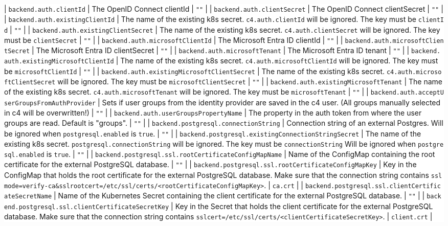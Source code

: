 | `backend.auth.clientId`                               | The OpenID Connect clientId                                                                                                                                                                                             | `""`                                         |
| `backend.auth.clientSecret`                           | The OpenID Connect clientSecret                                                                                                                                                                                         | `""`                                         |
| `backend.auth.existingClientId`                       | The name of the existing k8s secret. `c4.auth.clientId` will be ignored. The key must be `clientId`                                                                                                                     | `""`                                         |
| `backend.auth.existingClientSecret`                   | The name of the existing k8s secret. `c4.auth.clientSecret` will be ignored. The key must be `clientSecret`                                                                                                             | `""`                                         |
| `backend.auth.microsoftClientId`                      | The Microsoft Entra ID clientId                                                                                                                                                                                         | `""`                                         |
| `backend.auth.microsoftClientSecret`                  | The Microsoft Entra ID clientSecret                                                                                                                                                                                     | `""`                                         |
| `backend.auth.microsoftTenant`                        | The Microsoft Entra ID tenant                                                                                                                                                                                           | `""`                                         |
| `backend.auth.existingMicrosoftClientId`              | The name of the existing k8s secret. `c4.auth.microsoftClientId` will be ignored. The key must be `microsoftClientId`                                                                                                   | `""`                                         |
| `backend.auth.existingMicrosoftClientSecret`          | The name of the existing k8s secret. `c4.auth.microsoftClientSecret` will be ignored. The key must be `microsoftClientSecret`                                                                                           | `""`                                         |
| `backend.auth.existingMicrosoftTenant`                | The name of the existing k8s secret. `c4.auth.microsoftTenant` will be ignored. The key must be `microsoftTenant`                                                                                                       | `""`                                         |
| `backend.auth.acceptUserGroupsFromAuthProvider`       | Sets if user groups from the identity provider are saved in the c4 user. (All groups manually selected in c4 will be overwritten!)                                                                                      | `""`                                         |
| `backend.auth.userGroupsPropertyName`                 | The property in the auth token from where the user groups are read. Default is "groups".                                                                                                                                | `""`                                         |
| `backend.postgresql.connectionString`                 | Connection string of an external Postgres. Will be ignored when `postgresql.enabled` is `true`.                                                                                                                         | `""`                                         |
| `backend.postgresql.existingConnectionStringSecret`   | The name of the existing k8s secret. `postgresql.connectionString` will be ignored. The key must be `connectionString` Will be ignored when `postgresql.enabled` is `true`.                                             | `""`                                         |
| `backend.postgresql.ssl.rootCertificateConfigMapName` | Name of the ConfigMap containing the root certificate for the external PostgreSQL database.                                                                                                                             | `""`                                         |
| `backend.postgresql.ssl.rootCertificateConfigMapKey`  | Key in the ConfigMap that holds the root certificate for the external PostgreSQL database.  Make sure that the connection string contains `sslmode=verify-ca&sslrootcert=/etc/ssl/certs/<rootCertificateConfigMapKey>`. | `ca.crt`                                     |
| `backend.postgresql.ssl.clientCertificateSecretName`  | Name of the Kubernetes Secret containing the client certificate for the external PostgreSQL database.                                                                                                                   | `""`                                         |
| `backend.postgresql.ssl.clientCertificateSecretKey`   | Key in the Secret that holds the client certificate for the external PostgreSQL database. Make sure that the connection string contains `sslcert=/etc/ssl/certs/<clientCertificateSecretKey>`.                          | `client.crt`                                 |